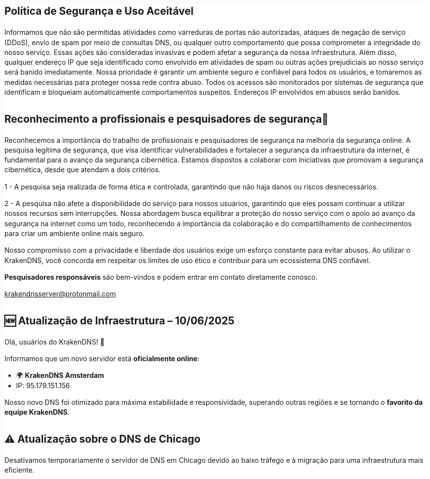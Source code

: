 
## Política de Segurança e Uso Aceitável

Informamos que não são permitidas atividades como varreduras de portas não autorizadas, ataques de negação de serviço (DDoS), envio de spam por meio de consultas DNS, ou qualquer outro comportamento que possa comprometer a integridade do nosso serviço. Essas ações são consideradas invasivas e podem afetar a segurança da nossa infraestrutura. Além disso, qualquer endereço IP que seja identificado como envolvido em atividades de spam ou outras ações prejudiciais ao nosso serviço será banido imediatamente. Nossa prioridade é garantir um ambiente seguro e confiável para todos os usuários, e tomaremos as medidas necessárias para proteger nossa rede contra abuso. Todos os acessos são monitorados por sistemas de segurança que identificam e bloqueiam automaticamente comportamentos suspeitos. Endereços IP envolvidos em abusos serão banidos.

## Reconhecimento a profissionais e pesquisadores de segurança🧠

Reconhecemos a importância do trabalho de profissionais e pesquisadores de segurança na melhoria da segurança online. A pesquisa legítima de segurança, que visa identificar vulnerabilidades e fortalecer a segurança da infraestrutura da internet, é fundamental para o avanço da segurança cibernética. Estamos dispostos a colaborar com iniciativas que promovam a segurança cibernética, desde que atendam a dois critérios.

1 - A pesquisa seja realizada de forma ética e controlada, garantindo que não haja danos ou riscos desnecessários.

2 - A pesquisa não afete a disponibilidade do serviço para nossos usuários, garantindo que eles possam continuar a utilizar nossos recursos sem interrupções.
Nossa abordagem busca equilibrar a proteção do nosso serviço com o apoio ao avanço da segurança na internet como um todo, reconhecendo a importância da colaboração e do compartilhamento de conhecimentos para criar um ambiente online mais seguro.

Nosso compromisso com a privacidade e liberdade dos usuários exige um esforço constante para evitar abusos. Ao utilizar o KrakenDNS, você concorda em respeitar os limites de uso ético e contribuir para um ecossistema DNS confiável.

**Pesquisadores responsáveis** são bem-vindos e podem entrar em contato diretamente conosco.

krakendnsserver@protonmail.com

## 🆕 Atualização de Infraestrutura – 10/06/2025

Olá, usuários do KrakenDNS! 🐙

Informamos que um novo servidor está **oficialmente online**:

- 🌍 **KrakenDNS Amsterdam**
- IP: 95.179.151.156

Nosso novo DNS foi otimizado para máxima estabilidade e responsividade, superando outras regiões e se tornando o **favorito da equipe KrakenDNS**.

## ⚠️ Atualização sobre o DNS de Chicago

Desativamos temporariamente o servidor de DNS em Chicago devido ao baixo tráfego e à migração para uma infraestrutura mais eficiente.
